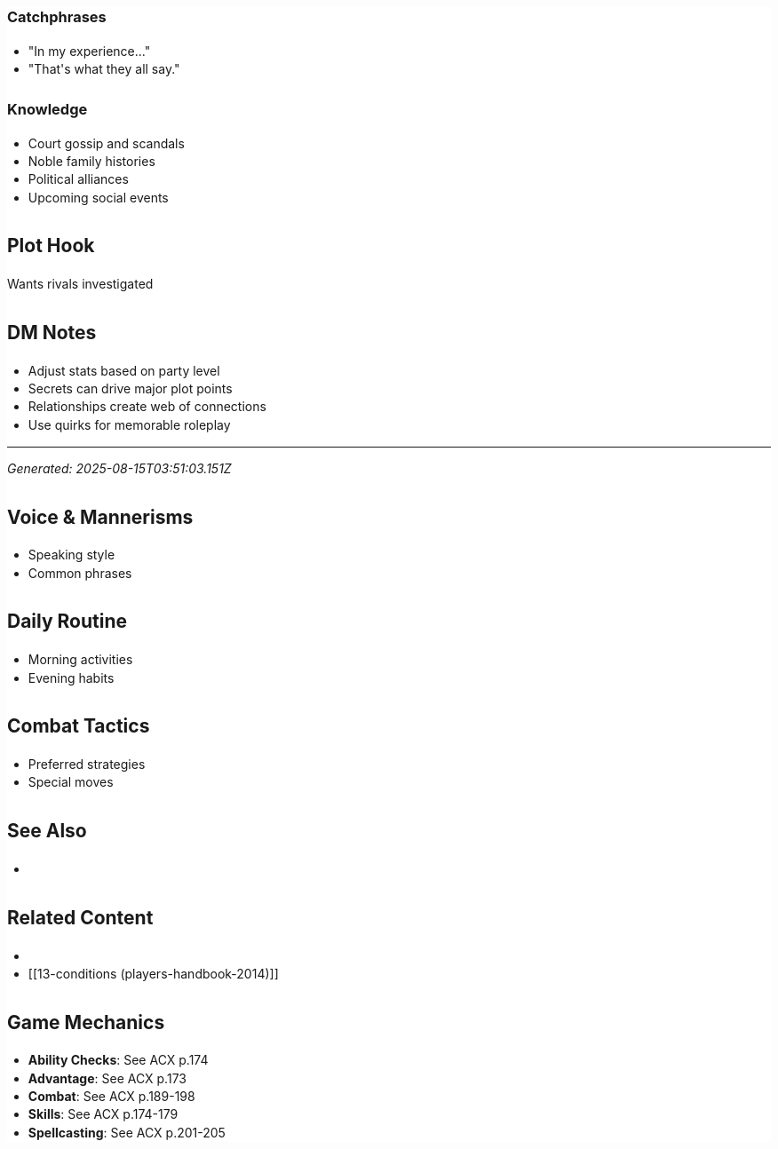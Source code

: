 ### Catchphrases
- "In my experience..."
- "That's what they all say."

### Knowledge
- Court gossip and scandals
- Noble family histories
- Political alliances
- Upcoming social events

## Plot Hook
Wants rivals investigated

## DM Notes
- Adjust stats based on party level
- Secrets can drive major plot points
- Relationships create web of connections
- Use quirks for memorable roleplay

---
*Generated: 2025-08-15T03:51:03.151Z*

## Voice & Mannerisms
- Speaking style
- Common phrases

## Daily Routine
- Morning activities
- Evening habits

## Combat Tactics
- Preferred strategies
- Special moves

## See Also
-

## Related Content
-
- [[13-conditions (players-handbook-2014)]]

## Game Mechanics
- **Ability Checks**: See ACX p.174
- **Advantage**: See ACX p.173
- **Combat**: See ACX p.189-198
- **Skills**: See ACX p.174-179
- **Spellcasting**: See ACX p.201-205
